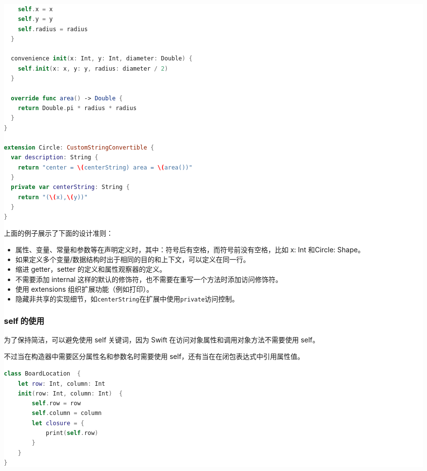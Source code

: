 ```swift
    self.x = x
    self.y = y
    self.radius = radius
  }

  convenience init(x: Int, y: Int, diameter: Double) {
    self.init(x: x, y: y, radius: diameter / 2)
  }

  override func area() -> Double {
    return Double.pi * radius * radius
  }
}

extension Circle: CustomStringConvertible {
  var description: String {
    return "center = \(centerString) area = \(area())"
  }
  private var centerString: String {
    return "(\(x),\(y))"
  }
}
```

上面的例子展示了下面的设计准则：

* 属性、变量、常量和参数等在声明定义时，其中：符号后有空格，而符号前没有空格，比如 x: Int 和Circle: Shape。
* 如果定义多个变量/数据结构时出于相同的目的和上下文，可以定义在同一行。
* 缩进 getter，setter 的定义和属性观察器的定义。
* 不需要添加 internal 这样的默认的修饰符，也不需要在重写一个方法时添加访问修饰符。
* 使用 extensions 组织扩展功能（例如打印）。
* 隐藏非共享的实现细节，如`centerString`在扩展中使用`private`访问控制。


### self 的使用

为了保持简洁，可以避免使用 self 关键词，因为 Swift 在访问对象属性和调用对象方法不需要使用 self。

不过当在构造器中需要区分属性名和参数名时需要使用 self，还有当在在闭包表达式中引用属性值。

```swift
class BoardLocation  {
	let row: Int, column: Int
	init(row: Int, column: Int)  {
		self.row = row
		self.column = column
		let closure = {
			print(self.row)
		}
	}
}
```

